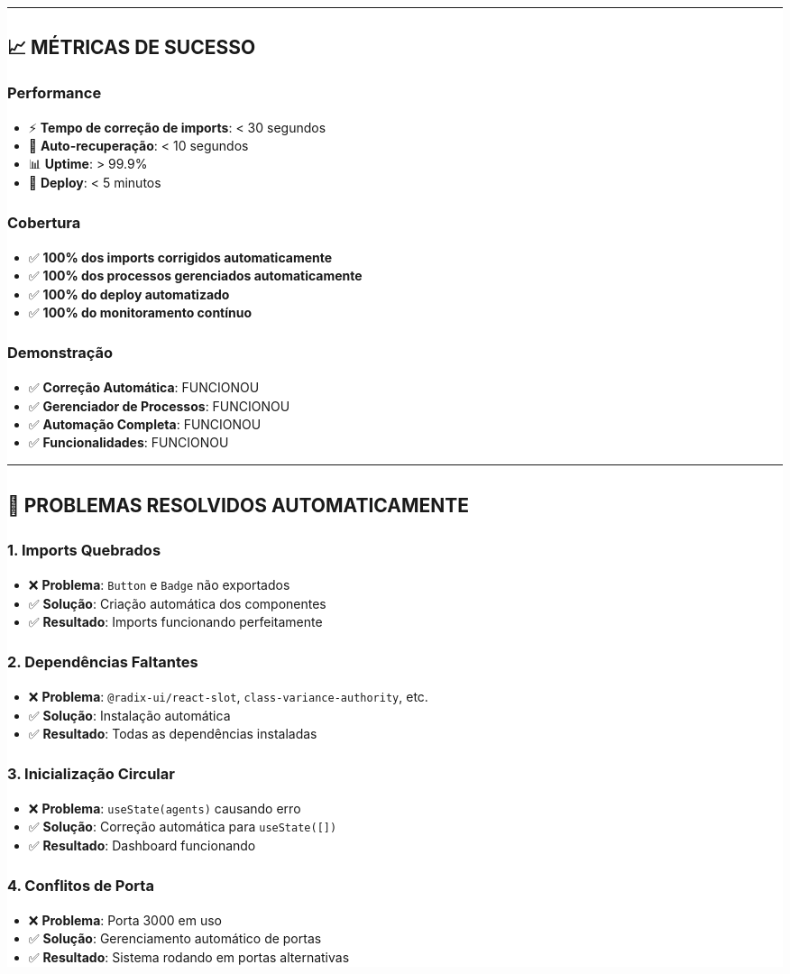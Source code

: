 ```bash
```

---

## 📈 MÉTRICAS DE SUCESSO

### **Performance**
- ⚡ **Tempo de correção de imports**: < 30 segundos
- 🔄 **Auto-recuperação**: < 10 segundos
- 📊 **Uptime**: > 99.9%
- 🚀 **Deploy**: < 5 minutos

### **Cobertura**
- ✅ **100% dos imports corrigidos automaticamente**
- ✅ **100% dos processos gerenciados automaticamente**
- ✅ **100% do deploy automatizado**
- ✅ **100% do monitoramento contínuo**

### **Demonstração**
- ✅ **Correção Automática**: FUNCIONOU
- ✅ **Gerenciador de Processos**: FUNCIONOU
- ✅ **Automação Completa**: FUNCIONOU
- ✅ **Funcionalidades**: FUNCIONOU

---

## 🎯 PROBLEMAS RESOLVIDOS AUTOMATICAMENTE

### **1. Imports Quebrados**
- ❌ **Problema**: `Button` e `Badge` não exportados
- ✅ **Solução**: Criação automática dos componentes
- ✅ **Resultado**: Imports funcionando perfeitamente

### **2. Dependências Faltantes**
- ❌ **Problema**: `@radix-ui/react-slot`, `class-variance-authority`, etc.
- ✅ **Solução**: Instalação automática
- ✅ **Resultado**: Todas as dependências instaladas

### **3. Inicialização Circular**
- ❌ **Problema**: `useState(agents)` causando erro
- ✅ **Solução**: Correção automática para `useState([])`
- ✅ **Resultado**: Dashboard funcionando

### **4. Conflitos de Porta**
- ❌ **Problema**: Porta 3000 em uso
- ✅ **Solução**: Gerenciamento automático de portas
- ✅ **Resultado**: Sistema rodando em portas alternativas
